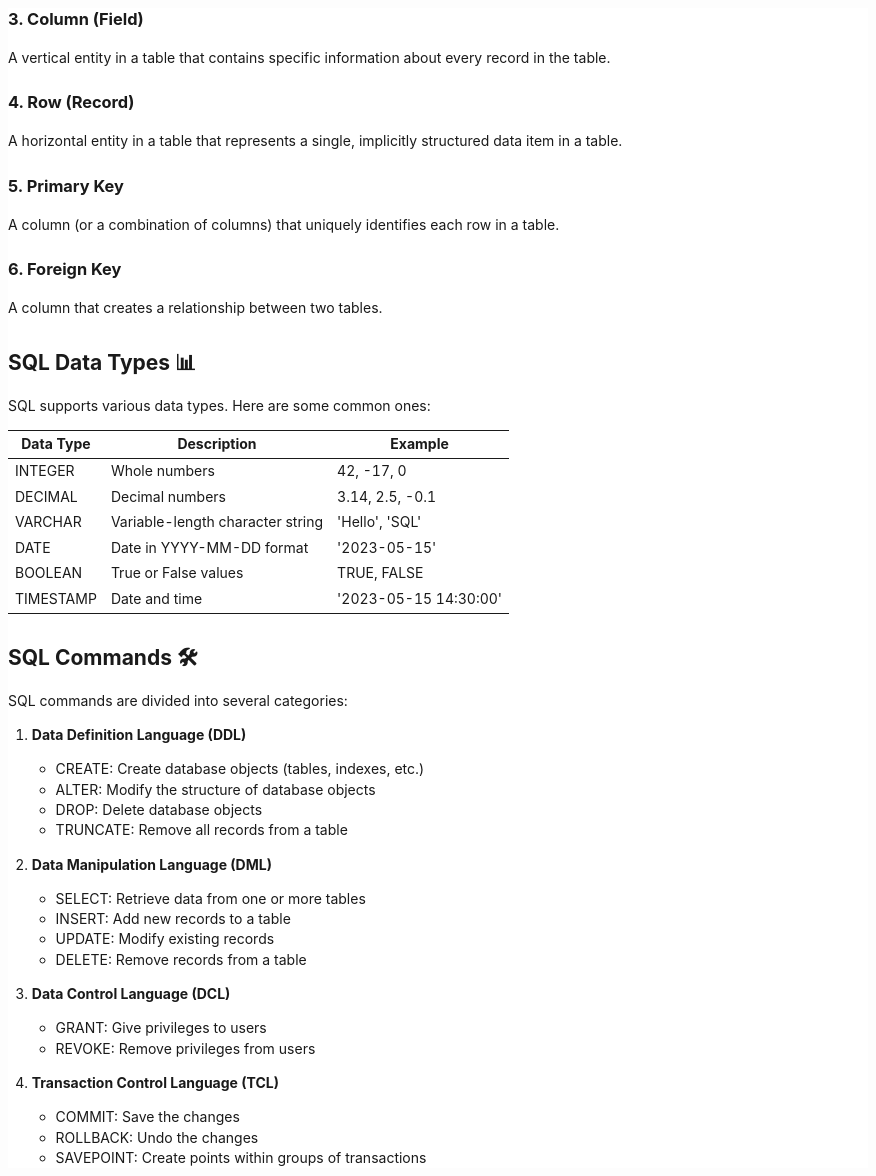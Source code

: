 ### 3. Column (Field)
A vertical entity in a table that contains specific information about every record in the table.

### 4. Row (Record)
A horizontal entity in a table that represents a single, implicitly structured data item in a table.

### 5. Primary Key
A column (or a combination of columns) that uniquely identifies each row in a table.

### 6. Foreign Key
A column that creates a relationship between two tables.

## SQL Data Types 📊

SQL supports various data types. Here are some common ones:

| Data Type | Description | Example |
|-----------|-------------|---------|
| INTEGER   | Whole numbers | 42, -17, 0 |
| DECIMAL   | Decimal numbers | 3.14, 2.5, -0.1 |
| VARCHAR   | Variable-length character string | 'Hello', 'SQL' |
| DATE      | Date in YYYY-MM-DD format | '2023-05-15' |
| BOOLEAN   | True or False values | TRUE, FALSE |
| TIMESTAMP | Date and time | '2023-05-15 14:30:00' |

## SQL Commands 🛠️

SQL commands are divided into several categories:

1. **Data Definition Language (DDL)**
   - CREATE: Create database objects (tables, indexes, etc.)
   - ALTER: Modify the structure of database objects
   - DROP: Delete database objects
   - TRUNCATE: Remove all records from a table

2. **Data Manipulation Language (DML)**
   - SELECT: Retrieve data from one or more tables
   - INSERT: Add new records to a table
   - UPDATE: Modify existing records
   - DELETE: Remove records from a table

3. **Data Control Language (DCL)**
   - GRANT: Give privileges to users
   - REVOKE: Remove privileges from users

4. **Transaction Control Language (TCL)**
   - COMMIT: Save the changes
   - ROLLBACK: Undo the changes
   - SAVEPOINT: Create points within groups of transactions
